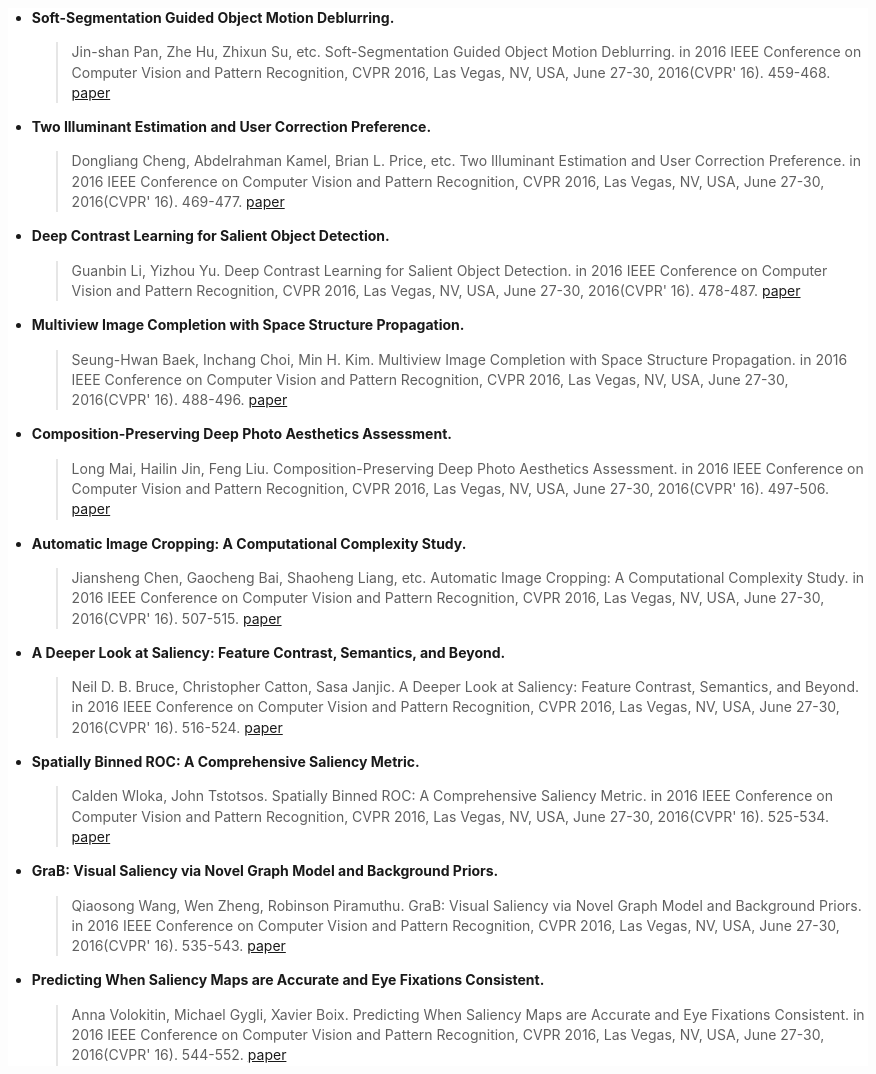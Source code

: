 
- **Soft-Segmentation Guided Object Motion Deblurring.**
    > Jin-shan Pan, Zhe Hu, Zhixun Su, etc. Soft-Segmentation Guided Object Motion Deblurring. in 2016 IEEE Conference on Computer Vision and Pattern Recognition, CVPR 2016, Las Vegas, NV, USA, June 27-30, 2016(CVPR' 16). 459-468. [paper](https://doi.org/10.1109/CVPR.2016.56)


- **Two Illuminant Estimation and User Correction Preference.**
    > Dongliang Cheng, Abdelrahman Kamel, Brian L. Price, etc. Two Illuminant Estimation and User Correction Preference. in 2016 IEEE Conference on Computer Vision and Pattern Recognition, CVPR 2016, Las Vegas, NV, USA, June 27-30, 2016(CVPR' 16). 469-477. [paper](https://doi.org/10.1109/CVPR.2016.57)


- **Deep Contrast Learning for Salient Object Detection.**
    > Guanbin Li, Yizhou Yu. Deep Contrast Learning for Salient Object Detection. in 2016 IEEE Conference on Computer Vision and Pattern Recognition, CVPR 2016, Las Vegas, NV, USA, June 27-30, 2016(CVPR' 16). 478-487. [paper](https://doi.org/10.1109/CVPR.2016.58)


- **Multiview Image Completion with Space Structure Propagation.**
    > Seung-Hwan Baek, Inchang Choi, Min H. Kim. Multiview Image Completion with Space Structure Propagation. in 2016 IEEE Conference on Computer Vision and Pattern Recognition, CVPR 2016, Las Vegas, NV, USA, June 27-30, 2016(CVPR' 16). 488-496. [paper](https://doi.org/10.1109/CVPR.2016.59)


- **Composition-Preserving Deep Photo Aesthetics Assessment.**
    > Long Mai, Hailin Jin, Feng Liu. Composition-Preserving Deep Photo Aesthetics Assessment. in 2016 IEEE Conference on Computer Vision and Pattern Recognition, CVPR 2016, Las Vegas, NV, USA, June 27-30, 2016(CVPR' 16). 497-506. [paper](https://doi.org/10.1109/CVPR.2016.60)


- **Automatic Image Cropping: A Computational Complexity Study.**
    > Jiansheng Chen, Gaocheng Bai, Shaoheng Liang, etc. Automatic Image Cropping: A Computational Complexity Study. in 2016 IEEE Conference on Computer Vision and Pattern Recognition, CVPR 2016, Las Vegas, NV, USA, June 27-30, 2016(CVPR' 16). 507-515. [paper](https://doi.org/10.1109/CVPR.2016.61)


- **A Deeper Look at Saliency: Feature Contrast, Semantics, and Beyond.**
    > Neil D. B. Bruce, Christopher Catton, Sasa Janjic. A Deeper Look at Saliency: Feature Contrast, Semantics, and Beyond. in 2016 IEEE Conference on Computer Vision and Pattern Recognition, CVPR 2016, Las Vegas, NV, USA, June 27-30, 2016(CVPR' 16). 516-524. [paper](https://doi.org/10.1109/CVPR.2016.62)


- **Spatially Binned ROC: A Comprehensive Saliency Metric.**
    > Calden Wloka, John Tstotsos. Spatially Binned ROC: A Comprehensive Saliency Metric. in 2016 IEEE Conference on Computer Vision and Pattern Recognition, CVPR 2016, Las Vegas, NV, USA, June 27-30, 2016(CVPR' 16). 525-534. [paper](https://doi.org/10.1109/CVPR.2016.63)


- **GraB: Visual Saliency via Novel Graph Model and Background Priors.**
    > Qiaosong Wang, Wen Zheng, Robinson Piramuthu. GraB: Visual Saliency via Novel Graph Model and Background Priors. in 2016 IEEE Conference on Computer Vision and Pattern Recognition, CVPR 2016, Las Vegas, NV, USA, June 27-30, 2016(CVPR' 16). 535-543. [paper](https://doi.org/10.1109/CVPR.2016.64)


- **Predicting When Saliency Maps are Accurate and Eye Fixations Consistent.**
    > Anna Volokitin, Michael Gygli, Xavier Boix. Predicting When Saliency Maps are Accurate and Eye Fixations Consistent. in 2016 IEEE Conference on Computer Vision and Pattern Recognition, CVPR 2016, Las Vegas, NV, USA, June 27-30, 2016(CVPR' 16). 544-552. [paper](https://doi.org/10.1109/CVPR.2016.65)
